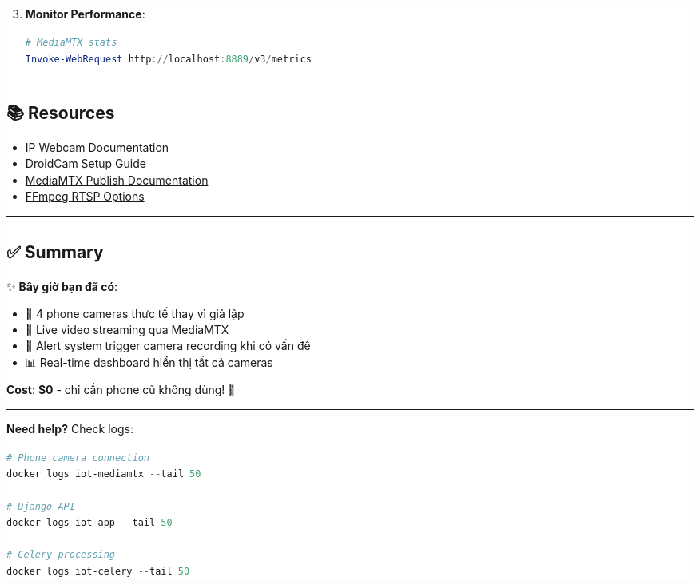 3. **Monitor Performance**:
   ```powershell
   # MediaMTX stats
   Invoke-WebRequest http://localhost:8889/v3/metrics
   ```

---

## 📚 Resources

- [IP Webcam Documentation](https://ip-webcam.appspot.com/)
- [DroidCam Setup Guide](https://www.dev47apps.com/droidcam/)
- [MediaMTX Publish Documentation](https://github.com/bluenviron/mediamtx#publish-to-the-server)
- [FFmpeg RTSP Options](https://ffmpeg.org/ffmpeg-protocols.html#rtsp)

---

## ✅ Summary

✨ **Bây giờ bạn đã có**:
- 📱 4 phone cameras thực tế thay vì giả lập
- 🎥 Live video streaming qua MediaMTX
- 🔔 Alert system trigger camera recording khi có vấn đề
- 📊 Real-time dashboard hiển thị tất cả cameras

**Cost**: **$0** - chỉ cần phone cũ không dùng! 🎉

---

**Need help?** Check logs:
```powershell
# Phone camera connection
docker logs iot-mediamtx --tail 50

# Django API
docker logs iot-app --tail 50

# Celery processing
docker logs iot-celery --tail 50
```
